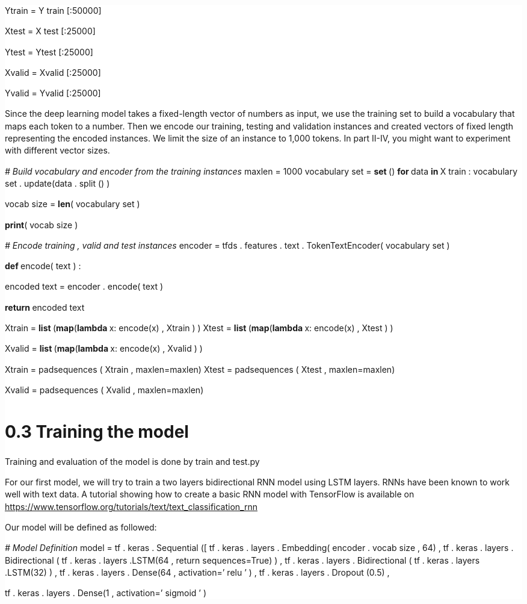 Ytrain = Y train [:50000]

Xtest = X test [:25000]

Ytest = Ytest [:25000]

Xvalid = Xvalid [:25000]

Yvalid = Yvalid [:25000]

Since the deep learning model takes a fixed-length vector of numbers as input, we use the training set to build a vocabulary that maps each token to a number. Then we encode our training, testing and validation instances and created vectors of fixed length representing the encoded instances. We limit the size of an instance to 1,000 tokens. In part II-IV, you might want to experiment with different vector sizes.

<em># Build vocabulary and encoder from the training instances </em>maxlen = 1000 vocabulary set = <strong>set </strong>() <strong>for </strong>data <strong>in </strong>X train : vocabulary set . update(data . split () )

vocab size = <strong>len</strong>( vocabulary set )

<strong>print</strong>( vocab size )

<em># Encode training , valid and test instances </em>encoder = tfds . features . text . TokenTextEncoder( vocabulary set )

<strong>def </strong>encode( text ) :

encoded text = encoder . encode( text )

<strong>return </strong>encoded text

Xtrain = <strong>list </strong>(<strong>map</strong>(<strong>lambda </strong>x: encode(x) , Xtrain ) ) Xtest = <strong>list </strong>(<strong>map</strong>(<strong>lambda </strong>x: encode(x) , Xtest ) )

Xvalid = <strong>list </strong>(<strong>map</strong>(<strong>lambda </strong>x: encode(x) , Xvalid ) )

Xtrain = padsequences ( Xtrain , maxlen=maxlen) Xtest = padsequences ( Xtest , maxlen=maxlen)

Xvalid = padsequences ( Xvalid , maxlen=maxlen)

<h1>0.3      Training the model</h1>

Training and evaluation of the model is done by train and test.py

For our first model, we will try to train a two layers bidirectional RNN model using LSTM layers. RNNs have been known to work well with text data. A tutorial showing how to create a basic RNN model with TensorFlow is available on <a href="https://www.tensorflow.org/tutorials/text/text_classification_rnn">https://www.tensorflow.org/tutorials/text/text_classification_rnn</a>

Our model will be defined as followed:

<em># Model Definition </em>model = tf . keras . Sequential ([ tf . keras . layers . Embedding( encoder . vocab size , 64) , tf . keras . layers . Bidirectional ( tf . keras . layers .LSTM(64 , return sequences=True) ) , tf . keras . layers . Bidirectional ( tf . keras . layers .LSTM(32) ) , tf . keras . layers . Dense(64 , activation=’ relu ’ ) , tf . keras . layers . Dropout (0.5) ,

tf . keras . layers . Dense(1 ,                   activation=’ sigmoid ’ )
